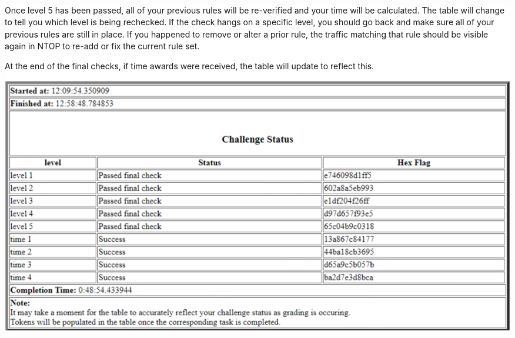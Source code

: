 Once level 5 has been passed, all of your previous rules will be re-verified and your time will be calculated. The table will change to tell you which level is being rechecked. If the check hangs on a specific level, you should go back and make sure all of your previous rules are still in place.
If you happened to remove or alter a prior rule, the traffic matching that rule should be visible again in NTOP to re-add or fix the current rule set.

At the end of the final checks, if time awards were received, the table will update to reflect this. 

![](img/t20-finalgrading.png)

